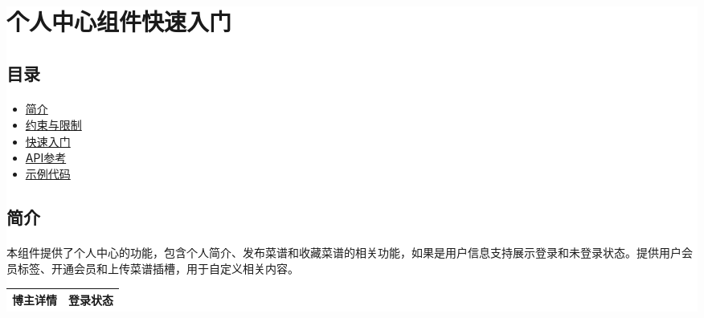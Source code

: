 # 个人中心组件快速入门

## 目录
- [简介](#简介)
- [约束与限制](#约束与限制)
- [快速入门](#快速入门)
- [API参考](#API参考)
- [示例代码](#示例代码)

## 简介

本组件提供了个人中心的功能，包含个人简介、发布菜谱和收藏菜谱的相关功能，如果是用户信息支持展示登录和未登录状态。提供用户会员标签、开通会员和上传菜谱插槽，用于自定义相关内容。

| 博主详情                                                       | 登录状态                                                       |
|------------------------------------------------------------|------------------------------------------------------------|
